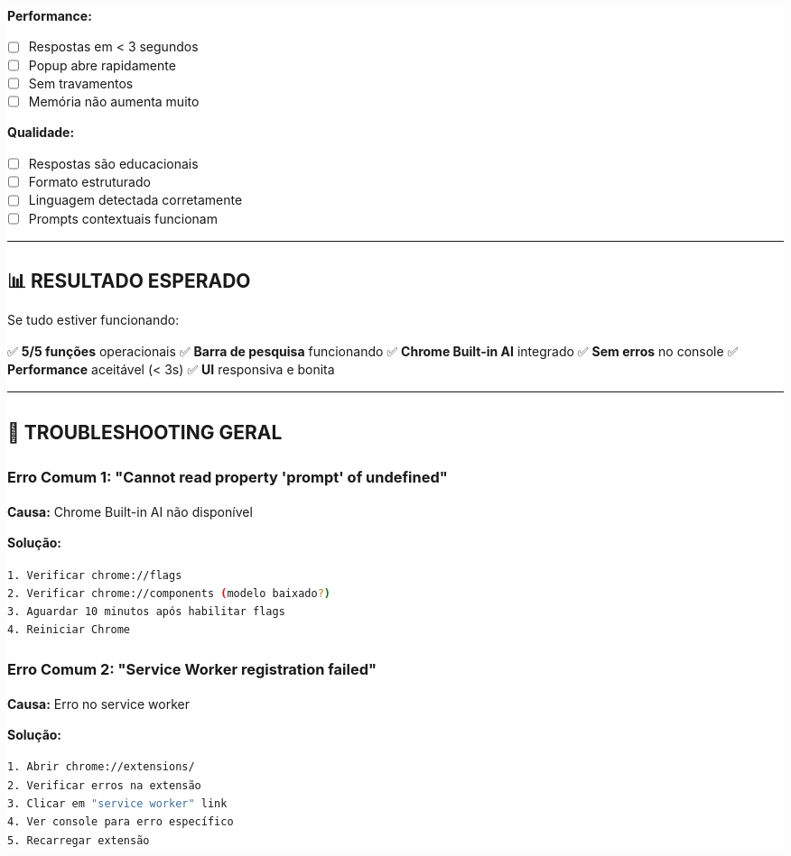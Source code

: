 **Performance:**
- [ ] Respostas em < 3 segundos
- [ ] Popup abre rapidamente
- [ ] Sem travamentos
- [ ] Memória não aumenta muito

**Qualidade:**
- [ ] Respostas são educacionais
- [ ] Formato estruturado
- [ ] Linguagem detectada corretamente
- [ ] Prompts contextuais funcionam

---

## 📊 RESULTADO ESPERADO

Se tudo estiver funcionando:

✅ **5/5 funções** operacionais
✅ **Barra de pesquisa** funcionando
✅ **Chrome Built-in AI** integrado
✅ **Sem erros** no console
✅ **Performance** aceitável (< 3s)
✅ **UI** responsiva e bonita

---

## 🐛 TROUBLESHOOTING GERAL

### Erro Comum 1: "Cannot read property 'prompt' of undefined"

**Causa:** Chrome Built-in AI não disponível

**Solução:**
```bash
1. Verificar chrome://flags
2. Verificar chrome://components (modelo baixado?)
3. Aguardar 10 minutos após habilitar flags
4. Reiniciar Chrome
```

### Erro Comum 2: "Service Worker registration failed"

**Causa:** Erro no service worker

**Solução:**
```bash
1. Abrir chrome://extensions/
2. Verificar erros na extensão
3. Clicar em "service worker" link
4. Ver console para erro específico
5. Recarregar extensão
```
